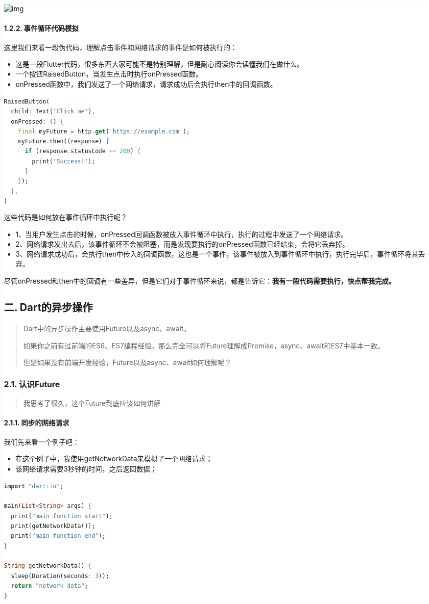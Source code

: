 ![img](https://segmentfault.com/img/remote/1460000020398245)

#### 1.2.2. 事件循环代码模拟

这里我们来看一段伪代码，理解点击事件和网络请求的事件是如何被执行的：

* 这是一段Flutter代码，很多东西大家可能不是特别理解，但是耐心阅读你会读懂我们在做什么。
* 一个按钮RaisedButton，当发生点击时执行onPressed函数。
* onPressed函数中，我们发送了一个网络请求，请求成功后会执行then中的回调函数。

```dart
RaisedButton(
  child: Text('Click me'),
  onPressed: () {
    final myFuture = http.get('https://example.com');
    myFuture.then((response) {
      if (response.statusCode == 200) {
        print('Success!');
      }
    });
  },
)
```

这些代码是如何放在事件循环中执行呢？

* 1、当用户发生点击的时候，onPressed回调函数被放入事件循环中执行，执行的过程中发送了一个网络请求。
* 2、网络请求发出去后，该事件循环不会被阻塞，而是发现要执行的onPressed函数已经结束，会将它丢弃掉。
* 3、网络请求成功后，会执行then中传入的回调函数，这也是一个事件，该事件被放入到事件循环中执行，执行完毕后，事件循环将其丢弃。

尽管onPressed和then中的回调有一些差异，但是它们对于事件循环来说，都是告诉它：**我有一段代码需要执行，快点帮我完成。**

## 二. Dart的异步操作

> Dart中的异步操作主要使用Future以及async、await。
>
> 如果你之前有过前端的ES6、ES7编程经验，那么完全可以将Future理解成Promise，async、await和ES7中基本一致。
>
> 但是如果没有前端开发经验，Future以及async、await如何理解呢？

### 2.1. 认识Future

> 我思考了很久，这个Future到底应该如何讲解

#### 2.1.1. 同步的网络请求

我们先来看一个例子吧：

* 在这个例子中，我使用getNetworkData来模拟了一个网络请求；
* 该网络请求需要3秒钟的时间，之后返回数据；

```dart
import "dart:io";

main(List<String> args) {
  print("main function start");
  print(getNetworkData());
  print("main function end");
}

String getNetworkData() {
  sleep(Duration(seconds: 3));
  return "network data";
}
```
